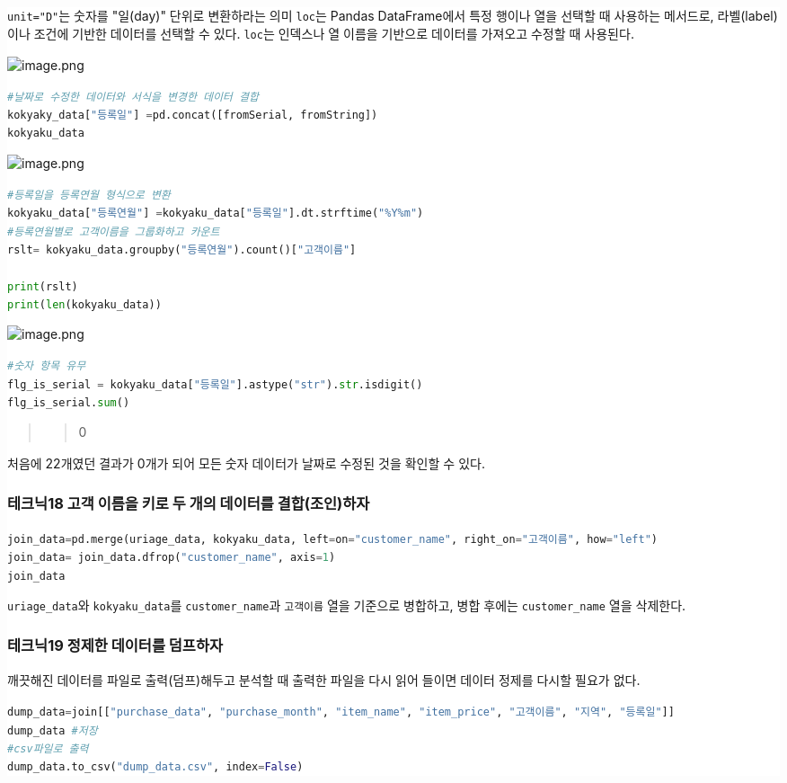 `unit="D"`는 숫자를 "일(day)" 단위로 변환하라는 의미
`loc`는 Pandas DataFrame에서 특정 행이나 열을 선택할 때 사용하는 메서드로, 라벨(label)이나 조건에 기반한 데이터를 선택할 수 있다. `loc`는 인덱스나 열 이름을 기반으로 데이터를 가져오고 수정할 때 사용된다.

![image.png](https://prod-files-secure.s3.us-west-2.amazonaws.com/7af498a2-beb6-449d-a194-c4c8afcd1e0a/52e3d98d-6f80-4767-80c4-82a73c5155e9/image.png)

```python
#날짜로 수정한 데이터와 서식을 변경한 데이터 결합
kokyaky_data["등록일"] =pd.concat([fromSerial, fromString])
kokyaku_data
```

![image.png](https://prod-files-secure.s3.us-west-2.amazonaws.com/7af498a2-beb6-449d-a194-c4c8afcd1e0a/0226049c-0e24-432f-a909-c7504f549ae1/image.png)

```python
#등록일을 등록연월 형식으로 변환 
kokyaku_data["등록연월"] =kokyaku_data["등록일"].dt.strftime("%Y%m")
#등록연월별로 고객이름을 그룹화하고 카운트
rslt= kokyaku_data.groupby("등록연월").count()["고객이름"]

print(rslt)
print(len(kokyaku_data))
```

![image.png](https://prod-files-secure.s3.us-west-2.amazonaws.com/7af498a2-beb6-449d-a194-c4c8afcd1e0a/ff1dff23-d921-4ea2-9989-69c85cb4a45b/image.png)

```python
#숫자 항목 유무
flg_is_serial = kokyaku_data["등록일"].astype("str").str.isdigit()
flg_is_serial.sum()
```

>>0

처음에 22개였던 결과가 0개가 되어 모든 숫자 데이터가 날짜로 수정된 것을 확인할 수 있다.

### 테크닉18 고객 이름을 키로 두 개의 데이터를 결합(조인)하자

```python
join_data=pd.merge(uriage_data, kokyaku_data, left=on="customer_name", right_on="고객이름", how="left")
join_data= join_data.dfrop("customer_name", axis=1)
join_data
```

`uriage_data`와 `kokyaku_data`를 `customer_name`과 `고객이름` 열을 기준으로 병합하고, 병합 후에는 `customer_name` 열을 삭제한다.

### 테크닉19 정제한 데이터를 덤프하자

깨끗해진 데이터를 파일로 출력(덤프)해두고 분석할 때 출력한 파일을 다시 읽어 들이면 데이터 정제를 다시할 필요가 없다. 

```python
dump_data=join[["purchase_data", "purchase_month", "item_name", "item_price", "고객이름", "지역", "등록일"]]
dump_data #저장
#csv파일로 출력
dump_data.to_csv("dump_data.csv", index=False)
```
